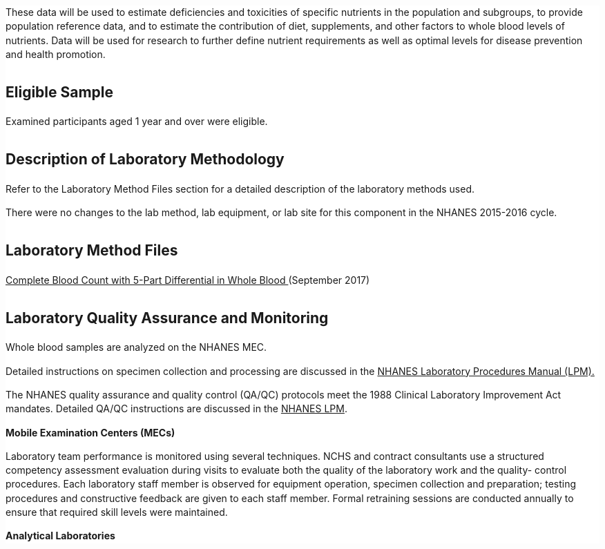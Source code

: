 These data will be used to estimate deficiencies and toxicities of specific
nutrients in the population and subgroups, to provide population reference
data, and to estimate the contribution of diet, supplements, and other factors
to whole blood levels of nutrients. Data will be used for research to further
define nutrient requirements as well as optimal levels for disease prevention
and health promotion.  

## Eligible Sample

Examined participants aged 1 year and over were eligible.  

## Description of Laboratory Methodology

Refer to the Laboratory Method Files section for a detailed description of the
laboratory methods used.  

There were no changes to the lab method, lab equipment, or lab site for this
component in the NHANES 2015-2016 cycle.  

## Laboratory Method Files

[Complete Blood Count with 5-Part Differential in Whole Blood
](https://wwwn.cdc.gov/nchs/data/nhanes/2015-2016/labmethods/CBC_I_MET_Complete_Blood_Count.pdf)
(September 2017)

## Laboratory Quality Assurance and Monitoring

Whole blood samples are analyzed on the NHANES MEC.  

Detailed instructions on specimen collection and processing are discussed in
the [NHANES Laboratory Procedures Manual
(LPM).](https://wwwn.cdc.gov/nchs/data/nhanes/2015-2016/manuals/2016_MEC_Laboratory_Procedures_Manual.pdf)  

The NHANES quality assurance and quality control (QA/QC) protocols meet the
1988 Clinical Laboratory Improvement Act mandates. Detailed QA/QC instructions
are discussed in the [NHANES
LPM](https://wwwn.cdc.gov/nchs/data/nhanes/2015-2016/manuals/2016_MEC_Laboratory_Procedures_Manual.pdf).

**Mobile Examination Centers (MECs)**

Laboratory team performance is monitored using several techniques. NCHS and
contract consultants use a structured competency assessment evaluation during
visits to evaluate both the quality of the laboratory work and the quality-
control procedures. Each laboratory staff member is observed for equipment
operation, specimen collection and preparation; testing procedures and
constructive feedback are given to each staff member. Formal retraining
sessions are conducted annually to ensure that required skill levels were
maintained.  
  
**Analytical Laboratories**  
